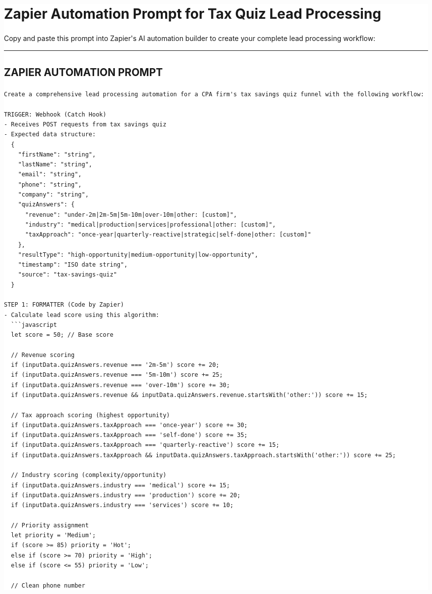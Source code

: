 # Zapier Automation Prompt for Tax Quiz Lead Processing

Copy and paste this prompt into Zapier's AI automation builder to create your complete lead processing workflow:

---

## ZAPIER AUTOMATION PROMPT

```
Create a comprehensive lead processing automation for a CPA firm's tax savings quiz funnel with the following workflow:

TRIGGER: Webhook (Catch Hook)
- Receives POST requests from tax savings quiz
- Expected data structure:
  {
    "firstName": "string",
    "lastName": "string", 
    "email": "string",
    "phone": "string",
    "company": "string",
    "quizAnswers": {
      "revenue": "under-2m|2m-5m|5m-10m|over-10m|other: [custom]",
      "industry": "medical|production|services|professional|other: [custom]",
      "taxApproach": "once-year|quarterly-reactive|strategic|self-done|other: [custom]"
    },
    "resultType": "high-opportunity|medium-opportunity|low-opportunity",
    "timestamp": "ISO date string",
    "source": "tax-savings-quiz"
  }

STEP 1: FORMATTER (Code by Zapier)
- Calculate lead score using this algorithm:
  ```javascript
  let score = 50; // Base score
  
  // Revenue scoring
  if (inputData.quizAnswers.revenue === '2m-5m') score += 20;
  if (inputData.quizAnswers.revenue === '5m-10m') score += 25;
  if (inputData.quizAnswers.revenue === 'over-10m') score += 30;
  if (inputData.quizAnswers.revenue && inputData.quizAnswers.revenue.startsWith('other:')) score += 15;
  
  // Tax approach scoring (highest opportunity)
  if (inputData.quizAnswers.taxApproach === 'once-year') score += 30;
  if (inputData.quizAnswers.taxApproach === 'self-done') score += 35;
  if (inputData.quizAnswers.taxApproach === 'quarterly-reactive') score += 15;
  if (inputData.quizAnswers.taxApproach && inputData.quizAnswers.taxApproach.startsWith('other:')) score += 25;
  
  // Industry scoring (complexity/opportunity)
  if (inputData.quizAnswers.industry === 'medical') score += 15;
  if (inputData.quizAnswers.industry === 'production') score += 20;
  if (inputData.quizAnswers.industry === 'services') score += 10;
  
  // Priority assignment
  let priority = 'Medium';
  if (score >= 85) priority = 'Hot';
  else if (score >= 70) priority = 'High';
  else if (score <= 55) priority = 'Low';
  
  // Clean phone number
```
